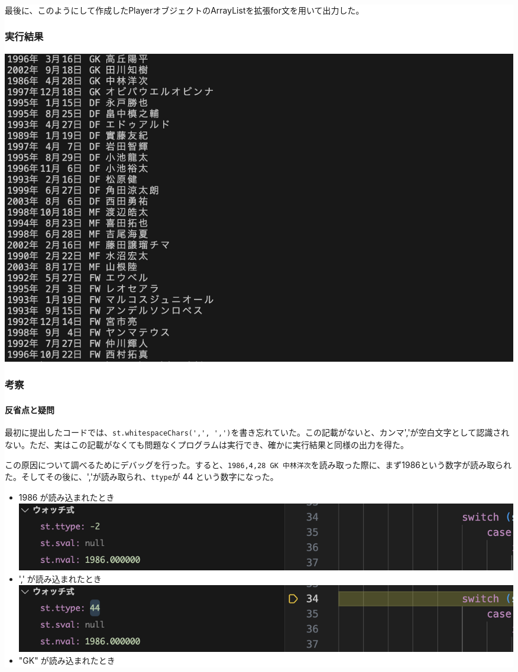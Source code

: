 最後に、このようにして作成したPlayerオブジェクトのArrayListを拡張for文を用いて出力した。


### 実行結果
![](images/image231216231208.png)


### 考察
#### 反省点と疑問
最初に提出したコードでは、`st.whitespaceChars(',', ',')`を書き忘れていた。この記載がないと、カンマ','が空白文字として認識されない。ただ、実はこの記載がなくても問題なくプログラムは実行でき、確かに実行結果と同様の出力を得た。

この原因について調べるためにデバッグを行った。すると、`1986,4,28 GK 中林洋次`を読み取った際に、まず1986という数字が読み取られた。そしてその後に、','が読み取られ、`ttype`が 44 という数字になった。

* 1986 が読み込まれたとき
![](images/image231217001274.png)
* ',' が読み込まれたとき
![](images/image231217001267.png)
* "GK" が読み込まれたとき